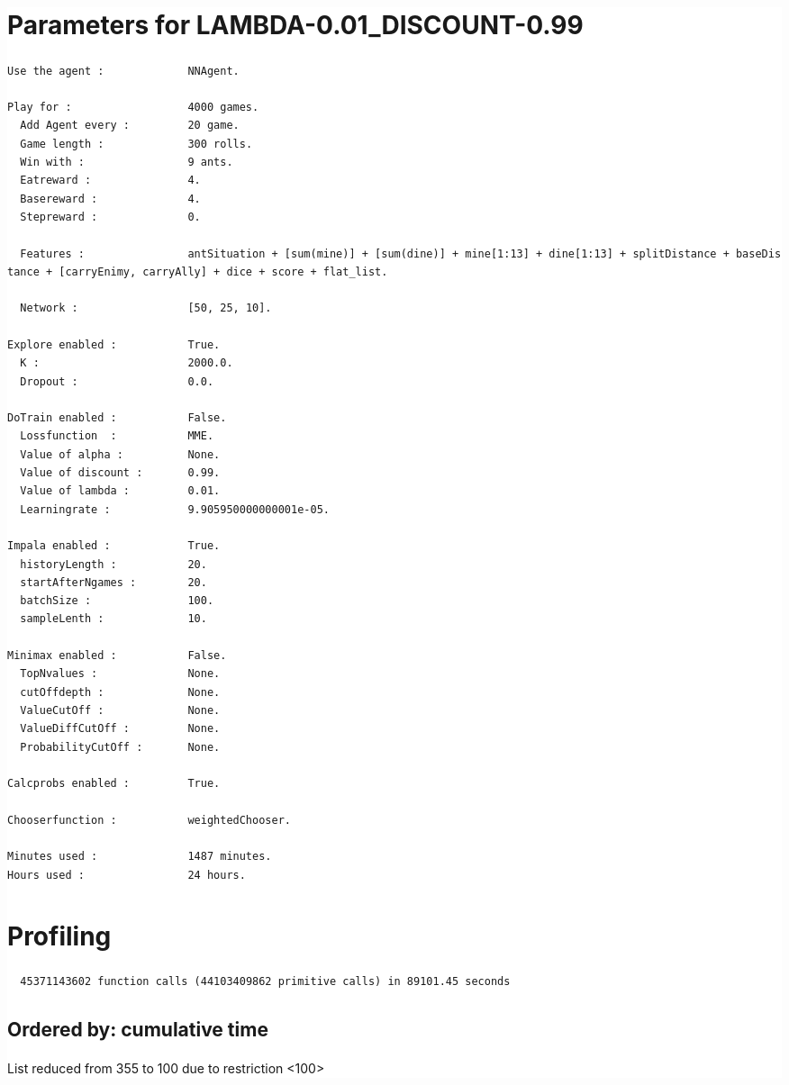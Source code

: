# Parameters for LAMBDA-0.01_DISCOUNT-0.99

    Use the agent :             NNAgent.

    Play for :                  4000 games.
      Add Agent every :         20 game.
      Game length :             300 rolls.
      Win with :                9 ants.
      Eatreward :               4.
      Basereward :              4.
      Stepreward :              0.

      Features :                antSituation + [sum(mine)] + [sum(dine)] + mine[1:13] + dine[1:13] + splitDistance + baseDistance + [carryEnimy, carryAlly] + dice + score + flat_list.

      Network :                 [50, 25, 10].

    Explore enabled :           True.
      K :                       2000.0.
      Dropout :                 0.0.

    DoTrain enabled :           False.
      Lossfunction  :           MME.
      Value of alpha :          None.
      Value of discount :       0.99.
      Value of lambda :         0.01.
      Learningrate :            9.905950000000001e-05.

    Impala enabled :            True.
      historyLength :           20.
      startAfterNgames :        20.
      batchSize :               100.
      sampleLenth :             10.

    Minimax enabled :           False.
      TopNvalues :              None.
      cutOffdepth :             None.
      ValueCutOff :             None.
      ValueDiffCutOff :         None.
      ProbabilityCutOff :       None.

    Calcprobs enabled :         True.

    Chooserfunction :           weightedChooser.

    Minutes used :              1487 minutes.
    Hours used :                24 hours.

# Profiling


      45371143602 function calls (44103409862 primitive calls) in 89101.45 seconds

##    Ordered by: cumulative time
   List reduced from 355 to 100 due to restriction <100>
